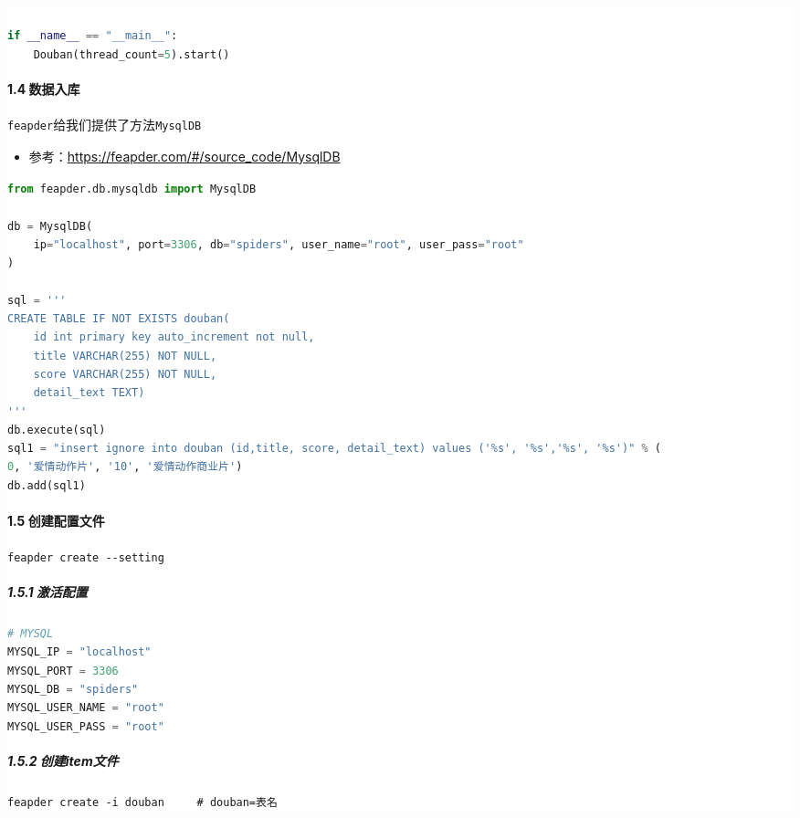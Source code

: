 ```python

if __name__ == "__main__":
    Douban(thread_count=5).start()
```



#### 1.4 数据入库

`feapder`给我们提供了方法`MysqlDB`

- 参考：https://feapder.com/#/source_code/MysqlDB

```python
from feapder.db.mysqldb import MysqlDB

db = MysqlDB(
    ip="localhost", port=3306, db="spiders", user_name="root", user_pass="root"
)

sql = '''
CREATE TABLE IF NOT EXISTS douban(
    id int primary key auto_increment not null,
    title VARCHAR(255) NOT NULL, 
    score VARCHAR(255) NOT NULL, 
    detail_text TEXT)
'''
db.execute(sql)
sql1 = "insert ignore into douban (id,title, score, detail_text) values ('%s', '%s','%s', '%s')" % (
0, '爱情动作片', '10', '爱情动作商业片')
db.add(sql1)
```



#### 1.5 创建配置文件

```
feapder create --setting
```

##### 1.5.1 激活配置

```python
# MYSQL
MYSQL_IP = "localhost"
MYSQL_PORT = 3306
MYSQL_DB = "spiders"
MYSQL_USER_NAME = "root"
MYSQL_USER_PASS = "root"
```

##### 1.5.2 创建item文件 

```
feapder create -i douban     # douban=表名
```
